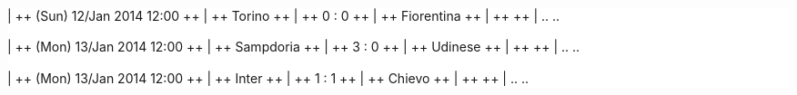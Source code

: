 | ++
(Sun) 12/Jan 2014 12:00  ++
| ++
Torino  ++
| ++
0 : 0  ++
| ++
Fiorentina   ++
| ++
   ++
|
.. 
..

| ++
(Mon) 13/Jan 2014 12:00  ++
| ++
Sampdoria  ++
| ++
3 : 0  ++
| ++
Udinese   ++
| ++
   ++
|
.. 
..

| ++
(Mon) 13/Jan 2014 12:00  ++
| ++
Inter  ++
| ++
1 : 1  ++
| ++
Chievo   ++
| ++
   ++
|
.. 
..

